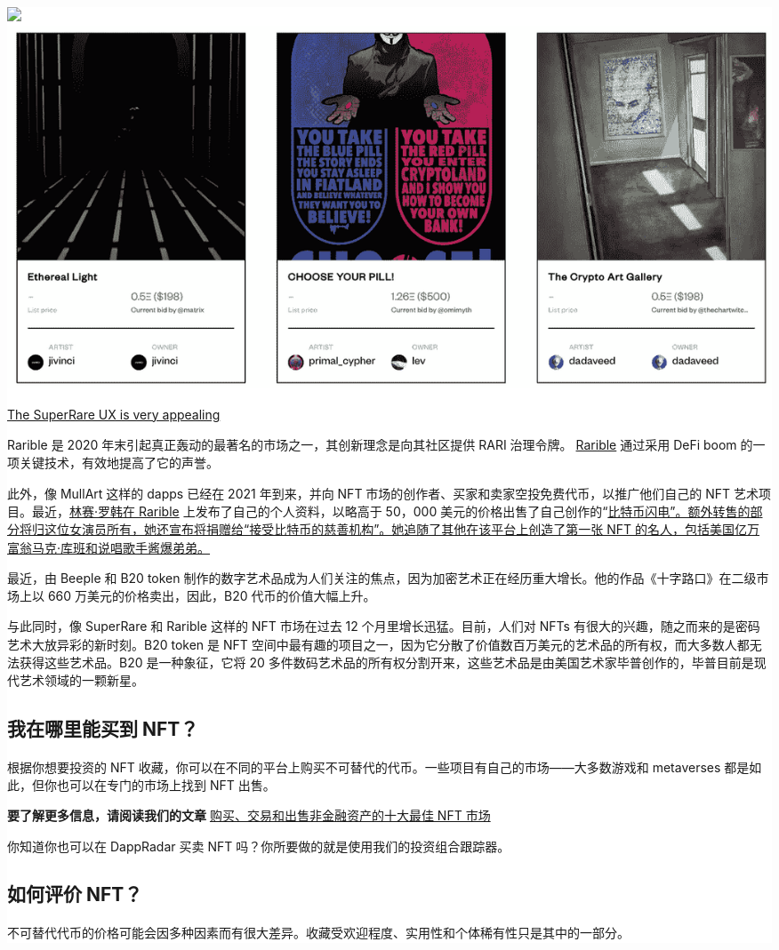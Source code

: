 ![](img/9562f28546091ddf40d285174b8ec25f.png)![SuperRare NFT marketplace for NFT artistsThe SuperRare UX is very appealing](img/f0d0bf485b8b2992ffde7d81ab3112ea.png)

[The SuperRare UX is very appealing](https://web.archive.org/web/20220724072740/https://superrare.co/)

Rarible 是 2020 年末引起真正轰动的最著名的市场之一，其创新理念是向其社区提供 RARI 治理令牌。 [Rarible](https://web.archive.org/web/20220724072740/https://dappradar.com/ethereum/marketplaces/rarible) 通过采用 DeFi boom 的一项关键技术，有效地提高了它的声誉。

此外，像 MullArt 这样的 dapps 已经在 2021 年到来，并向 NFT 市场的创作者、买家和卖家空投免费代币，以推广他们自己的 NFT 艺术项目。最近，[林赛·罗韩在 Rarible](https://web.archive.org/web/20220724072740/https://app.rarible.com/lindsaylohan) 上发布了自己的个人资料，以略高于 50，000 美元的价格出售了自己创作的“[比特币闪电”。额外转售的部分将归这位女演员所有，她还宣布将捐赠给“接受比特币的慈善机构”。她追随了其他在该平台上创造了第一张 NFT 的名人，包括美国亿万富翁马克·库班和说唱歌手酱爆弟弟。](https://web.archive.org/web/20220724072740/https://decrypt.co/57366/lindsay-lohan-bitcoin-lightning-nft-sells-50000)

最近，由 Beeple 和 B20 token 制作的数字艺术品成为人们关注的焦点，因为加密艺术正在经历重大增长。他的作品《十字路口》在二级市场上以 660 万美元的价格卖出，因此，B20 代币的价值大幅上升。

与此同时，像 SuperRare 和 Rarible 这样的 NFT 市场在过去 12 个月里增长迅猛。目前，人们对 NFTs 有很大的兴趣，随之而来的是密码艺术大放异彩的新时刻。B20 token 是 NFT 空间中最有趣的项目之一，因为它分散了价值数百万美元的艺术品的所有权，而大多数人都无法获得这些艺术品。B20 是一种象征，它将 20 多件数码艺术品的所有权分割开来，这些艺术品是由美国艺术家毕普创作的，毕普目前是现代艺术领域的一颗新星。

## 我在哪里能买到 NFT？

根据你想要投资的 NFT 收藏，你可以在不同的平台上购买不可替代的代币。一些项目有自己的市场——大多数游戏和 metaverses 都是如此，但你也可以在专门的市场上找到 NFT 出售。

**要了解更多信息，请阅读我们的文章** [购买、交易和出售非金融资产的十大最佳 NFT 市场](https://web.archive.org/web/20220724072740/https://dappradar.com/blog/top-10-best-nft-marketplaces)

你知道你也可以在 DappRadar 买卖 NFT 吗？你所要做的就是使用我们的投资组合跟踪器。

## 如何评价 NFT？

不可替代代币的价格可能会因多种因素而有很大差异。收藏受欢迎程度、实用性和个体稀有性只是其中的一部分。
